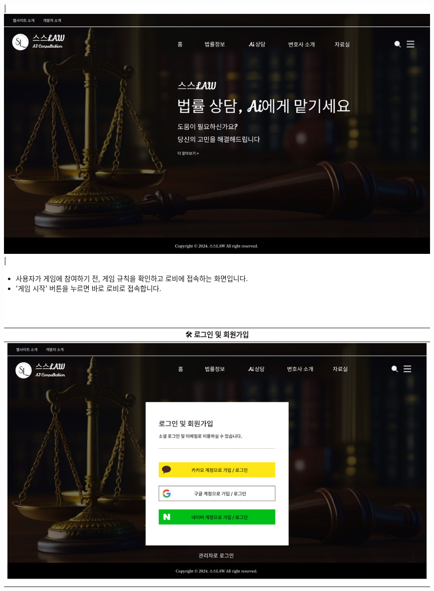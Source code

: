 | ![demo](./public/assets/figma/f.home.png) |

- 사용자가 게임에 참여하기 전, 게임 규칙을 확인하고 로비에 접속하는 화면입니다.
- '게임 시작' 버튼을 누르면 바로 로비로 접속합니다.

<br>
<br>

| 🛠️ 로그인 및 회원가입                       |
| ------------------------------------------- |
| ![demo](./public/assets/figma/f.signup.png) |

